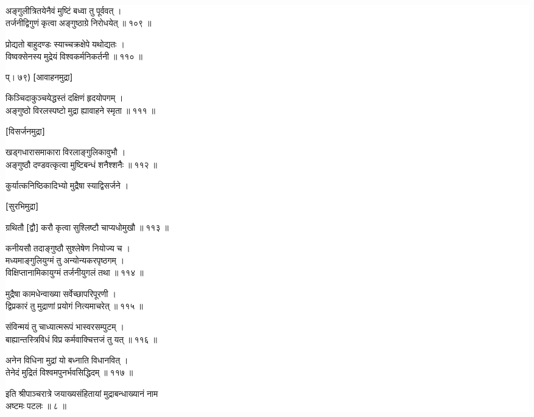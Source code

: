 अङ्गुलीत्रितयेनैवं मुष्टिं बध्वा तु पूर्ववत् ।  
तर्जनीद्विगुणं कृत्वा अङ्गुष्ठाग्रे निरोधयेत् ॥ १०९ ॥  
  
प्रोद्यतो बाहुदण्डः स्याच्चक्रक्षेपे यथोद्यतः ।  
विष्वक्सेनस्य मुद्रेयं विश्वकर्मनिकर्तनी ॥ ११० ॥  
  
प्। ७९) [आवाहनमुद्रा]  
  
किञ्चिदाकुञ्चयेद्धस्तं दक्षिणं हृदयोपगम् ।  
अङ्गुष्ठो विरलस्पष्टो मुद्रा ह्यावाहने स्मृता ॥ १११ ॥  
  
[विसर्जनमुद्रा]  
  
खड्गधारासमाकारा विरलाङ्गुलिकावुभौ ।  
अङ्गुष्ठौ दण्डवत्कृत्वा मुष्टिबन्धं शनैश्शनैः ॥ ११२ ॥  
  
कुर्यात्कनिष्ठिकादिभ्यो मुद्रैषा स्याद्विसर्जने ।  
  
[सुरभिमुद्रा]  
  
ग्रथितौ [द्वौ] करौ कृत्वा सुश्लिष्टौ चाप्यधोमुखौ ॥ ११३ ॥  
  
कनीयसौ तदाङ्गुष्ठौ सुश्लेषेण नियोज्य च ।  
मध्यमाङ्गुलियुग्मं तु अन्योन्यकरपृष्ठगम् ।  
विक्षिप्तानामिकायुग्मं तर्जनीयुगलं तथा ॥ ११४ ॥  
  
मुद्रैषा कामधेन्वाख्या सर्वेच्छापरिपूरणी ।  
द्विप्रकारं तु मुद्राणां प्रयोगं नित्यमाचरेत् ॥ ११५ ॥  
  
संविन्मयं तु चाध्यात्मरूपं भास्वरसम्पुटम् ।  
बाह्यान्तस्त्रिविधं विप्र कर्मवाक्चित्तजं तु यत् ॥ ११६ ॥  
  
अनेन विधिना मुद्रां यो बध्नाति विधानवित् ।  
तेनेदं मुद्रितं विश्वमपुनर्भवसिद्धिदम् ॥ ११७ ॥  
  
इति श्रीपाञ्चरात्रे जयाख्यसंहितायां मुद्राबन्धाख्यानं नाम   
अष्टमः पटलः ॥ ८ ॥  
  
  